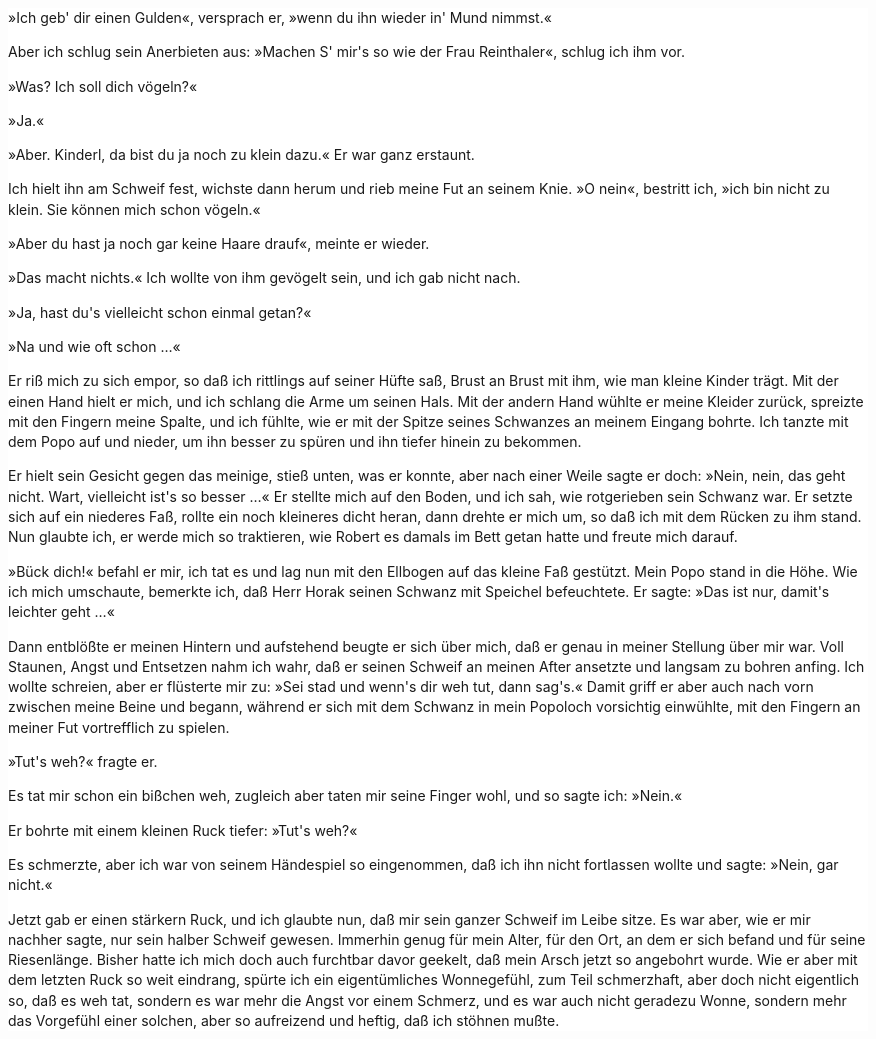 »Ich geb' dir einen Gulden«, versprach er, »wenn du ihn wieder in' Mund nimmst.«

Aber ich schlug sein Anerbieten aus: »Machen S' mir's so wie der Frau Reinthaler«, schlug ich ihm vor.

»Was? Ich soll dich vögeln?«

»Ja.«

»Aber. Kinderl, da bist du ja noch zu klein dazu.« Er war ganz erstaunt.

Ich hielt ihn am Schweif fest, wichste dann herum und rieb meine Fut an seinem Knie. »O nein«, bestritt ich, »ich bin nicht zu klein. Sie können mich schon vögeln.«

»Aber du hast ja noch gar keine Haare drauf«, meinte er wieder.

»Das macht nichts.« Ich wollte von ihm gevögelt sein, und ich gab nicht nach.

»Ja, hast du's vielleicht schon einmal getan?«

»Na und wie oft schon …«

Er riß mich zu sich empor, so daß ich rittlings auf seiner Hüfte saß, Brust an Brust mit ihm, wie man kleine Kinder trägt. Mit der einen Hand hielt er mich, und ich schlang die Arme um seinen Hals. Mit der andern Hand wühlte er meine Kleider zurück, spreizte mit den Fingern meine Spalte, und ich fühlte, wie er mit der Spitze seines Schwanzes an meinem Eingang bohrte. Ich tanzte mit dem Popo auf und nieder, um ihn besser zu spüren und ihn tiefer hinein zu bekommen.

Er hielt sein Gesicht gegen das meinige, stieß unten, was er konnte, aber nach einer Weile sagte er doch: »Nein, nein, das geht nicht. Wart, vielleicht ist's so besser …« Er stellte mich auf den Boden, und ich sah, wie rotgerieben sein Schwanz war. Er setzte sich auf ein niederes Faß, rollte ein noch kleineres dicht heran, dann drehte er mich um, so daß ich mit dem Rücken zu ihm stand. Nun glaubte ich, er werde mich so traktieren, wie Robert es damals im Bett getan hatte und freute mich darauf.

»Bück dich!« befahl er mir, ich tat es und lag nun mit den Ellbogen auf das kleine Faß gestützt. Mein Popo stand in die Höhe. Wie ich mich umschaute, bemerkte ich, daß Herr Horak seinen Schwanz mit Speichel befeuchtete. Er sagte: »Das ist nur, damit's leichter geht …«

Dann entblößte er meinen Hintern und aufstehend beugte er sich über mich, daß er genau in meiner Stellung über mir war. Voll Staunen, Angst und Entsetzen nahm ich wahr, daß er seinen Schweif an meinen After ansetzte und langsam zu bohren anfing. Ich wollte schreien, aber er flüsterte mir zu: »Sei stad und wenn's dir weh tut, dann sag's.« Damit griff er aber auch nach vorn zwischen meine Beine und begann, während er sich mit dem Schwanz in mein Popoloch vorsichtig einwühlte, mit den Fingern an meiner Fut vortrefflich zu spielen.

»Tut's weh?« fragte er.

Es tat mir schon ein bißchen weh, zugleich aber taten mir seine Finger wohl, und so sagte ich: »Nein.«

Er bohrte mit einem kleinen Ruck tiefer: »Tut's weh?«

Es schmerzte, aber ich war von seinem Händespiel so eingenommen, daß ich ihn nicht fortlassen wollte und sagte: »Nein, gar nicht.«

Jetzt gab er einen stärkern Ruck, und ich glaubte nun, daß mir sein ganzer Schweif im Leibe sitze. Es war aber, wie er mir nachher sagte, nur sein halber Schweif gewesen. Immerhin genug für mein Alter, für den Ort, an dem er sich befand und für seine Riesenlänge. Bisher hatte ich mich doch auch furchtbar davor geekelt, daß mein Arsch jetzt so angebohrt wurde. Wie er aber mit dem letzten Ruck so weit eindrang, spürte ich ein eigentümliches Wonnegefühl, zum Teil schmerzhaft, aber doch nicht eigentlich so, daß es weh tat, sondern es war mehr die Angst vor einem Schmerz, und es war auch nicht geradezu Wonne, sondern mehr das Vorgefühl einer solchen, aber so aufreizend und heftig, daß ich stöhnen mußte.
